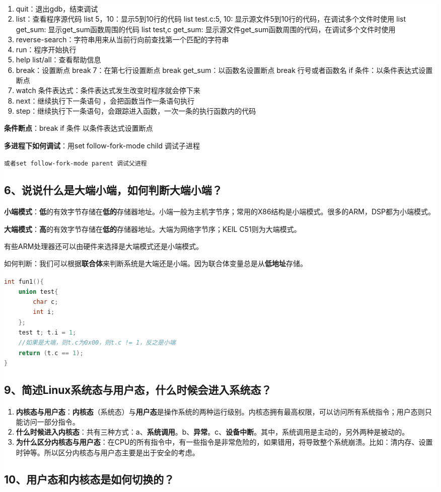 1. quit：退出gdb，结束调试
2. list：查看程序源代码
   list 5，10：显示5到10行的代码
   list test.c:5, 10: 显示源文件5到10行的代码，在调试多个文件时使用
   list get_sum: 显示get_sum函数周围的代码
   list test,c get_sum: 显示源文件get_sum函数周围的代码，在调试多个文件时使用
3. reverse-search：字符串用来从当前行向前查找第一个匹配的字符串
4. run：程序开始执行
5. help list/all：查看帮助信息
6. break：设置断点
   break 7：在第七行设置断点
   break get_sum：以函数名设置断点
   break 行号或者函数名 if 条件：以条件表达式设置断点
7. watch 条件表达式：条件表达式发生改变时程序就会停下来
8. next：继续执行下一条语句 ，会把函数当作一条语句执行
9. step：继续执行下一条语句，会跟踪进入函数，一次一条的执行函数内的代码

**条件断点**：break if 条件 以条件表达式设置断点

**多进程下如何调试**：用set follow-fork-mode child 调试子进程

    或者set follow-fork-mode parent 调试父进程

## 6、说说什么是大端小端，如何判断大端小端？

**小端模式**：**低**的有效字节存储在**低的**存储器地址。小端一般为主机字节序；常用的X86结构是小端模式。很多的ARM，DSP都为小端模式。

**大端模式**：**高**的有效字节存储在**低的**存储器地址。大端为网络字节序；KEIL C51则为大端模式。

有些ARM处理器还可以由硬件来选择是大端模式还是小端模式。

如何判断：我们可以根据**联合体**来判断系统是大端还是小端。因为联合体变量总是从**低地址**存储。

```C++
int fun1(){  
    union test{   
        char c;   
        int i; 
    };  
    test t; t.i = 1;  
    //如果是大端，则t.c为0x00，则t.c != 1，反之是小端  
    return (t.c == 1);  
}  
```



## 9、简述Linux系统态与用户态，什么时候会进入系统态？

1. **内核态与用户态**：**内核态**（系统态）与**用户态**是操作系统的两种运行级别。内核态拥有最高权限，可以访问所有系统指令；用户态则只能访问一部分指令。
2. **什么时候进入内核态**：共有三种方式：a、**系统调用**。b、**异常**。c、**设备中断**。其中，系统调用是主动的，另外两种是被动的。
3. **为什么区分内核态与用户态**：在CPU的所有指令中，有一些指令是非常危险的，如果错用，将导致整个系统崩溃。比如：清内存、设置时钟等。所以区分内核态与用户态主要是出于安全的考虑。

## 10、用户态和内核态是如何切换的？
